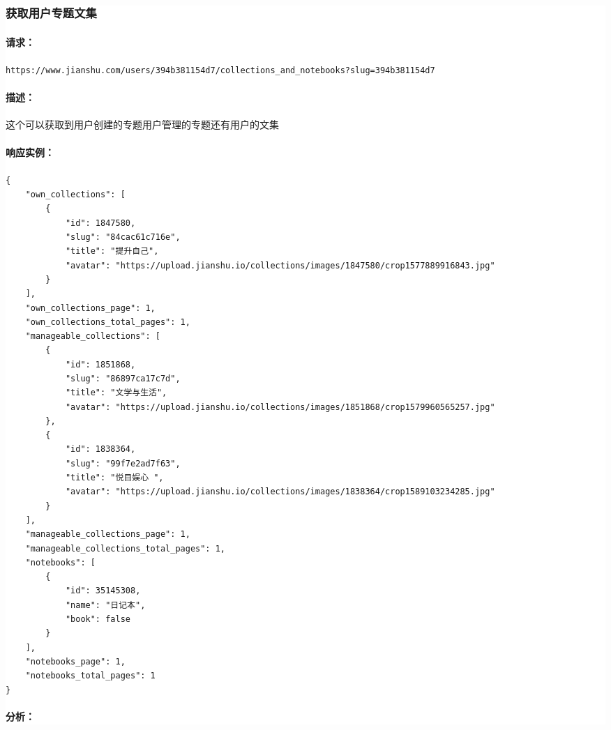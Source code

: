 ### 获取用户专题文集

#### 请求：

`https://www.jianshu.com/users/394b381154d7/collections_and_notebooks?slug=394b381154d7`

#### 描述：

这个可以获取到用户创建的专题用户管理的专题还有用户的文集

#### 响应实例：

```
{
    "own_collections": [
        {
            "id": 1847580,
            "slug": "84cac61c716e",
            "title": "提升自己",
            "avatar": "https://upload.jianshu.io/collections/images/1847580/crop1577889916843.jpg"
        }
    ],
    "own_collections_page": 1,
    "own_collections_total_pages": 1,
    "manageable_collections": [
        {
            "id": 1851868,
            "slug": "86897ca17c7d",
            "title": "文学与生活",
            "avatar": "https://upload.jianshu.io/collections/images/1851868/crop1579960565257.jpg"
        },
        {
            "id": 1838364,
            "slug": "99f7e2ad7f63",
            "title": "悦目娱心 ",
            "avatar": "https://upload.jianshu.io/collections/images/1838364/crop1589103234285.jpg"
        }
    ],
    "manageable_collections_page": 1,
    "manageable_collections_total_pages": 1,
    "notebooks": [
        {
            "id": 35145308,
            "name": "日记本",
            "book": false
        }
    ],
    "notebooks_page": 1,
    "notebooks_total_pages": 1
}
```

#### 分析：
